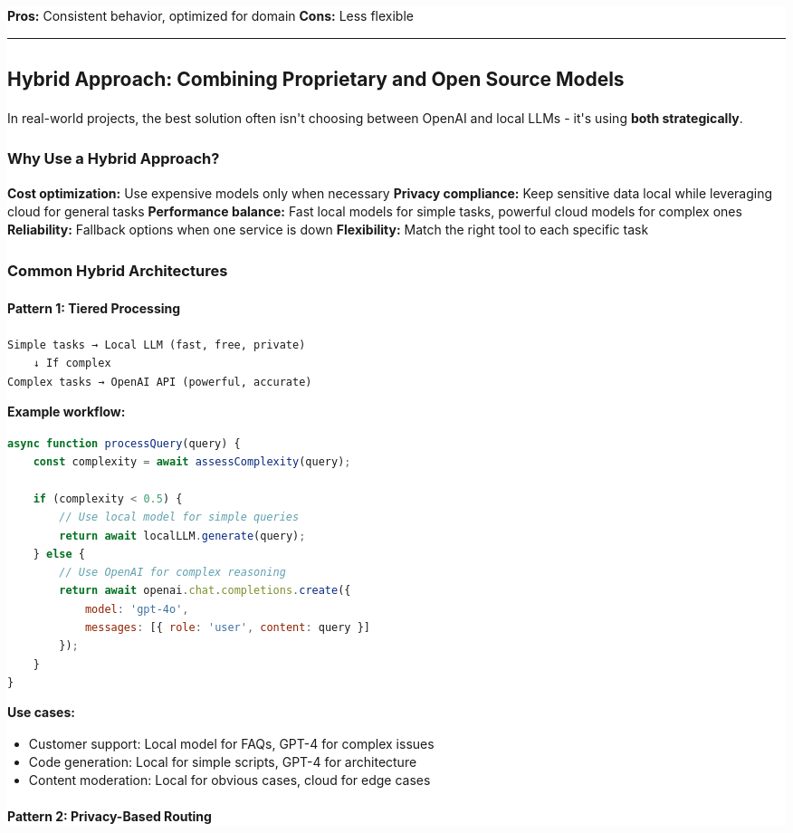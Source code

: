 **Pros:** Consistent behavior, optimized for domain
**Cons:** Less flexible

---

## Hybrid Approach: Combining Proprietary and Open Source Models

In real-world projects, the best solution often isn't choosing between OpenAI and local LLMs - it's using **both strategically**.

### Why Use a Hybrid Approach?

**Cost optimization:** Use expensive models only when necessary
**Privacy compliance:** Keep sensitive data local while leveraging cloud for general tasks
**Performance balance:** Fast local models for simple tasks, powerful cloud models for complex ones
**Reliability:** Fallback options when one service is down
**Flexibility:** Match the right tool to each specific task

### Common Hybrid Architectures

#### Pattern 1: Tiered Processing

```
Simple tasks → Local LLM (fast, free, private)
    ↓ If complex
Complex tasks → OpenAI API (powerful, accurate)
```

**Example workflow:**
```javascript
async function processQuery(query) {
    const complexity = await assessComplexity(query);
    
    if (complexity < 0.5) {
        // Use local model for simple queries
        return await localLLM.generate(query);
    } else {
        // Use OpenAI for complex reasoning
        return await openai.chat.completions.create({
            model: 'gpt-4o',
            messages: [{ role: 'user', content: query }]
        });
    }
}
```

**Use cases:**
- Customer support: Local model for FAQs, GPT-4 for complex issues
- Code generation: Local for simple scripts, GPT-4 for architecture
- Content moderation: Local for obvious cases, cloud for edge cases

#### Pattern 2: Privacy-Based Routing
